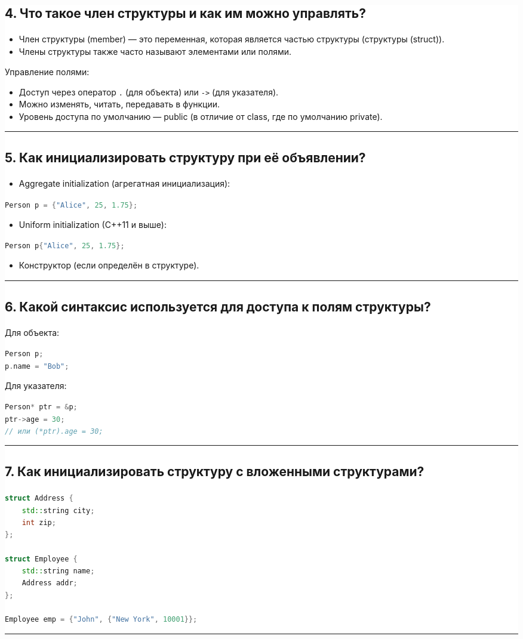 
## 4. Что такое член структуры и как им можно управлять?
- Член структуры (member) — это переменная, которая является частью структуры (структуры (struct)). 
- Члены структуры также часто называют элементами или полями.

Управление полями:
- Доступ через оператор `.` (для объекта) или `->` (для указателя).
- Можно изменять, читать, передавать в функции.
- Уровень доступа по умолчанию — public (в отличие от class, где по умолчанию private).

---

## 5. Как инициализировать структуру при её объявлении?
- Aggregate initialization (агрегатная инициализация):
```c++
Person p = {"Alice", 25, 1.75};
```
- Uniform initialization (C++11 и выше):
```c++
Person p{"Alice", 25, 1.75};
```
- Конструктор (если определён в структуре).

---

## 6. Какой синтаксис используется для доступа к полям структуры?
Для объекта:
```c++
Person p;
p.name = "Bob";
```

Для указателя:
```c++
Person* ptr = &p;
ptr->age = 30;
// или (*ptr).age = 30;
```

---

## 7. Как инициализировать структуру с вложенными структурами?
```c++
struct Address {
    std::string city;
    int zip;
};

struct Employee {
    std::string name;
    Address addr;
};

Employee emp = {"John", {"New York", 10001}};
```

---